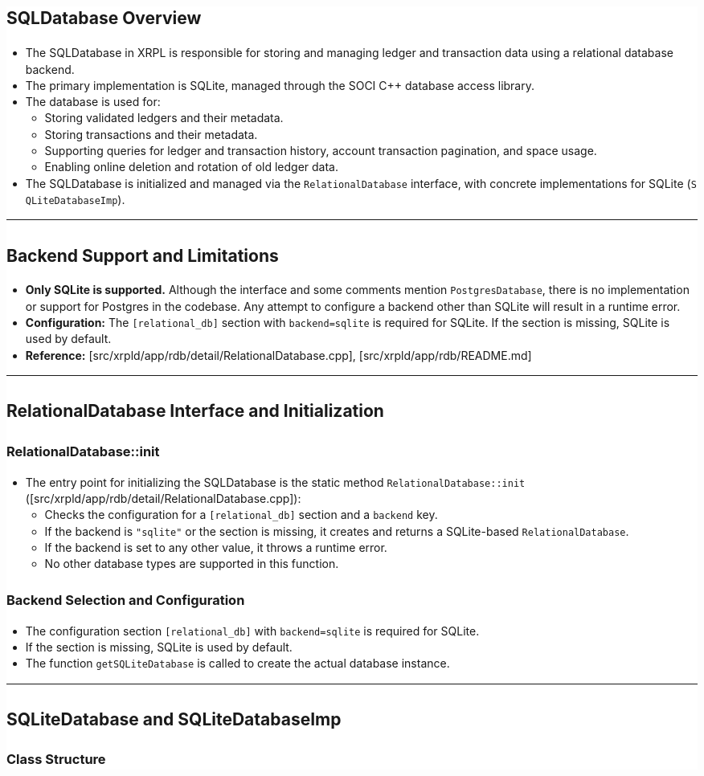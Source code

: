 
## SQLDatabase Overview

- The SQLDatabase in XRPL is responsible for storing and managing ledger and transaction data using a relational database backend.
- The primary implementation is SQLite, managed through the SOCI C++ database access library.
- The database is used for:
  - Storing validated ledgers and their metadata.
  - Storing transactions and their metadata.
  - Supporting queries for ledger and transaction history, account transaction pagination, and space usage.
  - Enabling online deletion and rotation of old ledger data.
- The SQLDatabase is initialized and managed via the `RelationalDatabase` interface, with concrete implementations for SQLite (`SQLiteDatabaseImp`).

---

## Backend Support and Limitations

- **Only SQLite is supported.** Although the interface and some comments mention `PostgresDatabase`, there is no implementation or support for Postgres in the codebase. Any attempt to configure a backend other than SQLite will result in a runtime error.
- **Configuration:** The `[relational_db]` section with `backend=sqlite` is required for SQLite. If the section is missing, SQLite is used by default.
- **Reference:** [src/xrpld/app/rdb/detail/RelationalDatabase.cpp], [src/xrpld/app/rdb/README.md]

---

## RelationalDatabase Interface and Initialization

### RelationalDatabase::init

- The entry point for initializing the SQLDatabase is the static method `RelationalDatabase::init` ([src/xrpld/app/rdb/detail/RelationalDatabase.cpp]):
  - Checks the configuration for a `[relational_db]` section and a `backend` key.
  - If the backend is `"sqlite"` or the section is missing, it creates and returns a SQLite-based `RelationalDatabase`.
  - If the backend is set to any other value, it throws a runtime error.
  - No other database types are supported in this function.

### Backend Selection and Configuration

- The configuration section `[relational_db]` with `backend=sqlite` is required for SQLite.
- If the section is missing, SQLite is used by default.
- The function `getSQLiteDatabase` is called to create the actual database instance.

---

## SQLiteDatabase and SQLiteDatabaseImp

### Class Structure
